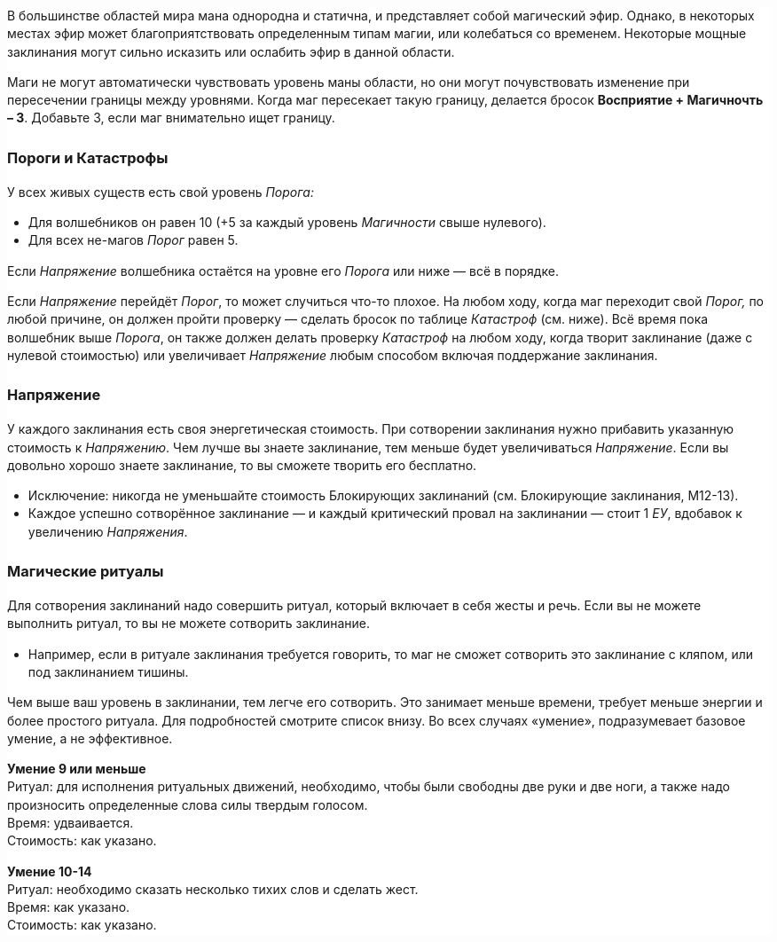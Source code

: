 В большинстве областей мира мана однородна и статична, и представляет собой магический эфир. Однако, в некоторых местах эфир может благоприятствовать определенным типам магии, или колебаться со временем. Некоторые мощные заклинания могут сильно исказить или ослабить эфир в данной области.

Маги не могут автоматически чувствовать уровень маны области, но они могут почувствовать изменение при пересечении границы между уровнями. Когда маг пересекает такую границу, делается бросок **Восприятие + Магичночть – 3**.  Добавьте 3, если маг внимательно ищет границу.

### Пороги и Катастрофы

У всех живых существ есть свой уровень *Порога:*

- Для волшебников он равен 10 (+5 за каждый уровень *Магичности* свыше нулевого). 
- Для всех не-магов *Порог* равен 5.

Если *Напряжение* волшебника остаётся на уровне его *Порога* или ниже — всё в порядке. 

Если *Напряжение* перейдёт *Порог*, то может случиться что-то плохое. На любом ходу, когда маг переходит свой *Порог,* по любой причине, он должен пройти проверку — сделать бросок по таблице *Катастроф* (см. ниже). Всё время пока волшебник выше *Порога*, он также должен делать проверку *Катастроф* на любом ходу, когда творит заклинание (даже с нулевой стоимостью) или увеличивает *Напряжение* любым способом включая поддержание заклинания.

### Напряжение

У каждого заклинания есть своя энергетическая стоимость. При сотворении заклинания нужно прибавить указанную стоимость к *Напряжению*. Чем лучше вы знаете заклинание, тем меньше будет увеличиваться *Напряжение*. Если вы довольно хорошо знаете заклинание, то вы сможете творить его бесплатно. 


- Исключение: никогда не уменьшайте стоимость Блокирующих заклинаний (см. Блокирующие заклинания, М12-13). 
- Каждое успешно сотворённое заклинание — и каждый критический провал на заклинании — стоит 1 *ЕУ*, вдобавок к увеличению *Напряжения*.

### Магические ритуалы

Для сотворения заклинаний надо совершить ритуал, который включает в себя жесты и речь. Если вы не можете выполнить ритуал, то вы не можете сотворить заклинание. 

- Например, если в ритуале заклинания требуется говорить, то маг не сможет сотворить это заклинание с кляпом, или под заклинанием тишины.

Чем выше ваш уровень в заклинании, тем легче его сотворить. Это занимает меньше времени, требует меньше энергии и более простого ритуала. Для подробностей смотрите список внизу. Во всех случаях «умение», подразумевает базовое умение, а не эффективное. 

**Умение 9 или меньше**  
Ритуал: для исполнения ритуальных движений, необходимо, чтобы были свободны две руки и две ноги, а также надо произносить определенные слова силы твердым голосом.  
Время: удваивается.  
Стоимость: как указано.  

**Умение 10-14**  
Ритуал: необходимо сказать несколько тихих слов и сделать жест.  
Время: как указано.  
Стоимость: как указано.  
